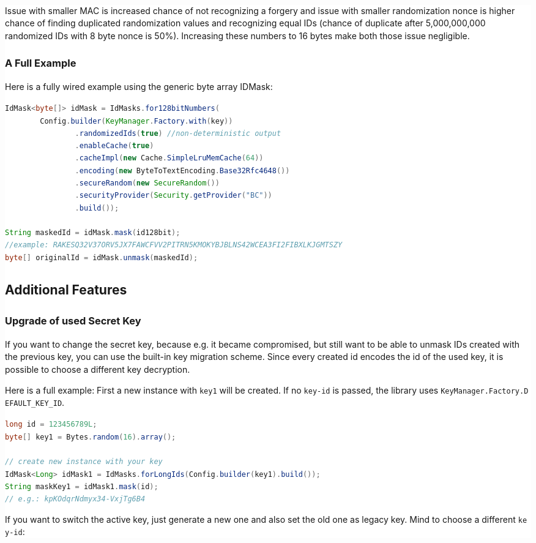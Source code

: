 Issue with smaller MAC is increased chance of not recognizing a forgery and issue with smaller randomization nonce is higher
chance of finding duplicated randomization values and recognizing equal IDs (chance of duplicate after 5,000,000,000 randomized IDs
with 8 byte nonce is 50%). Increasing these numbers to 16 bytes make both those issue negligible.

### A Full Example

Here is a fully wired example using the generic byte array IDMask:

```java
IdMask<byte[]> idMask = IdMasks.for128bitNumbers(
        Config.builder(KeyManager.Factory.with(key))
                .randomizedIds(true) //non-deterministic output
                .enableCache(true)
                .cacheImpl(new Cache.SimpleLruMemCache(64))
                .encoding(new ByteToTextEncoding.Base32Rfc4648())
                .secureRandom(new SecureRandom())
                .securityProvider(Security.getProvider("BC"))
                .build());

String maskedId = idMask.mask(id128bit);
//example: RAKESQ32V37ORV5JX7FAWCFVV2PITRN5KMOKYBJBLNS42WCEA3FI2FIBXLKJGMTSZY
byte[] originalId = idMask.unmask(maskedId);
```

## Additional Features

### Upgrade of used Secret Key

If you want to change the secret key, because e.g. it became compromised, but still want to be able to unmask IDs created
with the previous key, you can use the built-in key migration scheme. Since every created id encodes the id of the used key, it
is possible to choose a different key decryption.

Here is a full example: First a new instance with `key1` will be created. If no `key-id` is passed, the library uses
`KeyManager.Factory.DEFAULT_KEY_ID`.

```java
long id = 123456789L;
byte[] key1 = Bytes.random(16).array();

// create new instance with your key
IdMask<Long> idMask1 = IdMasks.forLongIds(Config.builder(key1).build());
String maskKey1 = idMask1.mask(id);
// e.g.: kpKOdqrNdmyx34-VxjTg6B4
```

If you want to switch the active key, just generate a new one and also set the old one as legacy key. Mind to choose
a different `key-id`:
